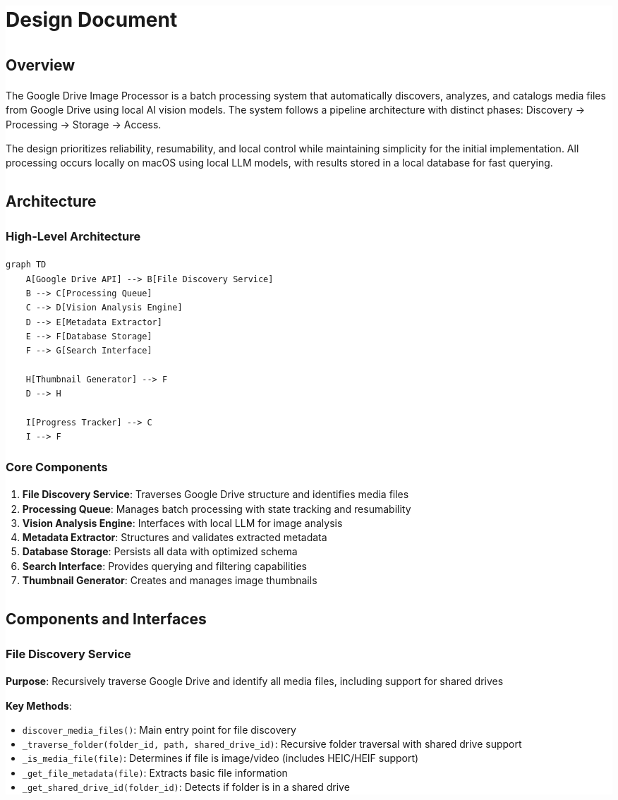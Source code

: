 # Design Document

## Overview

The Google Drive Image Processor is a batch processing system that automatically discovers, analyzes, and catalogs media files from Google Drive using local AI vision models. The system follows a pipeline architecture with distinct phases: Discovery → Processing → Storage → Access.

The design prioritizes reliability, resumability, and local control while maintaining simplicity for the initial implementation. All processing occurs locally on macOS using local LLM models, with results stored in a local database for fast querying.

## Architecture

### High-Level Architecture

```mermaid
graph TD
    A[Google Drive API] --> B[File Discovery Service]
    B --> C[Processing Queue]
    C --> D[Vision Analysis Engine]
    D --> E[Metadata Extractor]
    E --> F[Database Storage]
    F --> G[Search Interface]
    
    H[Thumbnail Generator] --> F
    D --> H
    
    I[Progress Tracker] --> C
    I --> F
```

### Core Components

1. **File Discovery Service**: Traverses Google Drive structure and identifies media files
2. **Processing Queue**: Manages batch processing with state tracking and resumability
3. **Vision Analysis Engine**: Interfaces with local LLM for image analysis
4. **Metadata Extractor**: Structures and validates extracted metadata
5. **Database Storage**: Persists all data with optimized schema
6. **Search Interface**: Provides querying and filtering capabilities
7. **Thumbnail Generator**: Creates and manages image thumbnails

## Components and Interfaces

### File Discovery Service

**Purpose**: Recursively traverse Google Drive and identify all media files, including support for shared drives

**Key Methods**:
- `discover_media_files()`: Main entry point for file discovery
- `_traverse_folder(folder_id, path, shared_drive_id)`: Recursive folder traversal with shared drive support
- `_is_media_file(file)`: Determines if file is image/video (includes HEIC/HEIF support)
- `_get_file_metadata(file)`: Extracts basic file information
- `_get_shared_drive_id(folder_id)`: Detects if folder is in a shared drive
